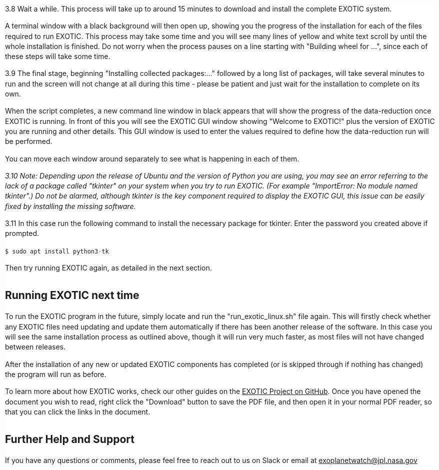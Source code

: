    3.8 Wait a while. This process will take up to around 15 minutes to download and install the complete EXOTIC system.

   A terminal window with a black background will then open up, showing you the progress of the installation for each of the files required to run EXOTIC. This process may take some time and you will see many lines of yellow and white text scroll by until the whole installation is finished. Do not worry when the process pauses on a line starting with "Building wheel for ...", since each of these steps will take some time. 

   3.9 The final stage, beginning "Installing collected packages:..." followed by a long list of packages, will take several minutes to run and the screen will not change at all during this time - please be patient and just wait for the installation to complete on its own.

   When the script completes, a new command line window in black appears that will show the progress of the data-reduction once EXOTIC is running. In front of this you will see the EXOTIC GUI window showing "Welcome to EXOTIC!" plus the version of EXOTIC you are running and other details. This GUI window is used to enter the values required to define how the data-reduction run will be performed.

   You can move each window around separately to see what is happening in each of them.

   *3.10 Note: Depending upon the release of Ubuntu and the version of Python you are using, you may see an error referring to the lack of a package called "tkinter" on your system when you try to run EXOTIC. (For example "ImportError: No module named tkinter".) Do not be alarmed, although tkinter is the key component required to display the EXOTIC GUI, this issue can be easily fixed by installing the missing software.*

   3.11 In this case run the following command to install the necessary package for tkinter. Enter the password you created above if prompted.

   ```python
   $ sudo apt install python3-tk
   ```
Then try running EXOTIC again, as detailed in the next section.


## Running EXOTIC next time

To run the EXOTIC program in the future, simply locate and run the "run_exotic_linux.sh" file again. This will firstly check whether any EXOTIC files need updating and update them automatically if there has been another release of the software. In this case you will see the same installation process as outlined above, though it will run very much faster, as most files will not have changed between releases. 

After the installation of any new or updated EXOTIC components has completed (or is skipped through if nothing has changed) the program will run as before.

To learn more about how EXOTIC works, check our other guides on the [EXOTIC Project on GitHub](https://github.com/rzellem/EXOTIC/tree/main/Documentation). Once you have opened the document you wish to read, right click the "Download" button to save the PDF file, and then open it in your normal PDF reader, so that you can click the links in the document.

## Further Help and Support

If you have any questions or comments, please feel free to reach out to us on Slack or email at [exoplanetwatch@jpl.nasa.gov](exoplanetwatch@jpl.nasa.gov)



